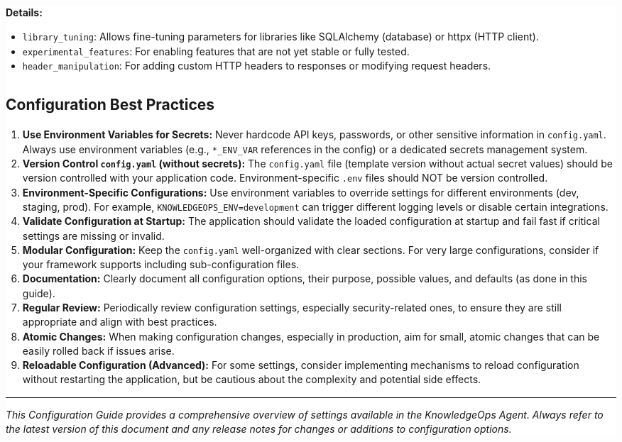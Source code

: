 **Details:**

-   `library_tuning`: Allows fine-tuning parameters for libraries like SQLAlchemy (database) or httpx (HTTP client).
-   `experimental_features`: For enabling features that are not yet stable or fully tested.
-   `header_manipulation`: For adding custom HTTP headers to responses or modifying request headers.

## Configuration Best Practices

1.  **Use Environment Variables for Secrets:** Never hardcode API keys, passwords, or other sensitive information in `config.yaml`. Always use environment variables (e.g., `*_ENV_VAR` references in the config) or a dedicated secrets management system.
2.  **Version Control `config.yaml` (without secrets):** The `config.yaml` file (template version without actual secret values) should be version controlled with your application code. Environment-specific `.env` files should NOT be version controlled.
3.  **Environment-Specific Configurations:** Use environment variables to override settings for different environments (dev, staging, prod). For example, `KNOWLEDGEOPS_ENV=development` can trigger different logging levels or disable certain integrations.
4.  **Validate Configuration at Startup:** The application should validate the loaded configuration at startup and fail fast if critical settings are missing or invalid.
5.  **Modular Configuration:** Keep the `config.yaml` well-organized with clear sections. For very large configurations, consider if your framework supports including sub-configuration files.
6.  **Documentation:** Clearly document all configuration options, their purpose, possible values, and defaults (as done in this guide).
7.  **Regular Review:** Periodically review configuration settings, especially security-related ones, to ensure they are still appropriate and align with best practices.
8.  **Atomic Changes:** When making configuration changes, especially in production, aim for small, atomic changes that can be easily rolled back if issues arise.
9.  **Reloadable Configuration (Advanced):** For some settings, consider implementing mechanisms to reload configuration without restarting the application, but be cautious about the complexity and potential side effects.

---

*This Configuration Guide provides a comprehensive overview of settings available in the KnowledgeOps Agent. Always refer to the latest version of this document and any release notes for changes or additions to configuration options.*

